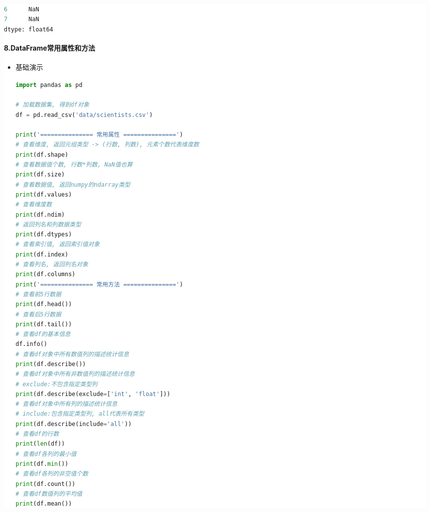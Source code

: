   ```python
  6      NaN
  7      NaN
  dtype: float64
  ```



#### 8.DataFrame常用属性和方法

* 基础演示

  ```python
  import pandas as pd
  
  # 加载数据集, 得到df对象
  df = pd.read_csv('data/scientists.csv')
  
  print('=============== 常用属性 ===============')
  # 查看维度, 返回元组类型 -> (行数, 列数), 元素个数代表维度数
  print(df.shape)
  # 查看数据值个数, 行数*列数, NaN值也算
  print(df.size)
  # 查看数据值, 返回numpy的ndarray类型
  print(df.values)
  # 查看维度数
  print(df.ndim)
  # 返回列名和列数据类型
  print(df.dtypes)
  # 查看索引值, 返回索引值对象
  print(df.index)
  # 查看列名, 返回列名对象
  print(df.columns)
  print('=============== 常用方法 ===============')
  # 查看前5行数据
  print(df.head())
  # 查看后5行数据
  print(df.tail())
  # 查看df的基本信息
  df.info()
  # 查看df对象中所有数值列的描述统计信息
  print(df.describe())
  # 查看df对象中所有非数值列的描述统计信息
  # exclude:不包含指定类型列
  print(df.describe(exclude=['int', 'float']))
  # 查看df对象中所有列的描述统计信息
  # include:包含指定类型列, all代表所有类型
  print(df.describe(include='all'))
  # 查看df的行数
  print(len(df))
  # 查看df各列的最小值
  print(df.min())
  # 查看df各列的非空值个数
  print(df.count())
  # 查看df数值列的平均值
  print(df.mean())
  ```
